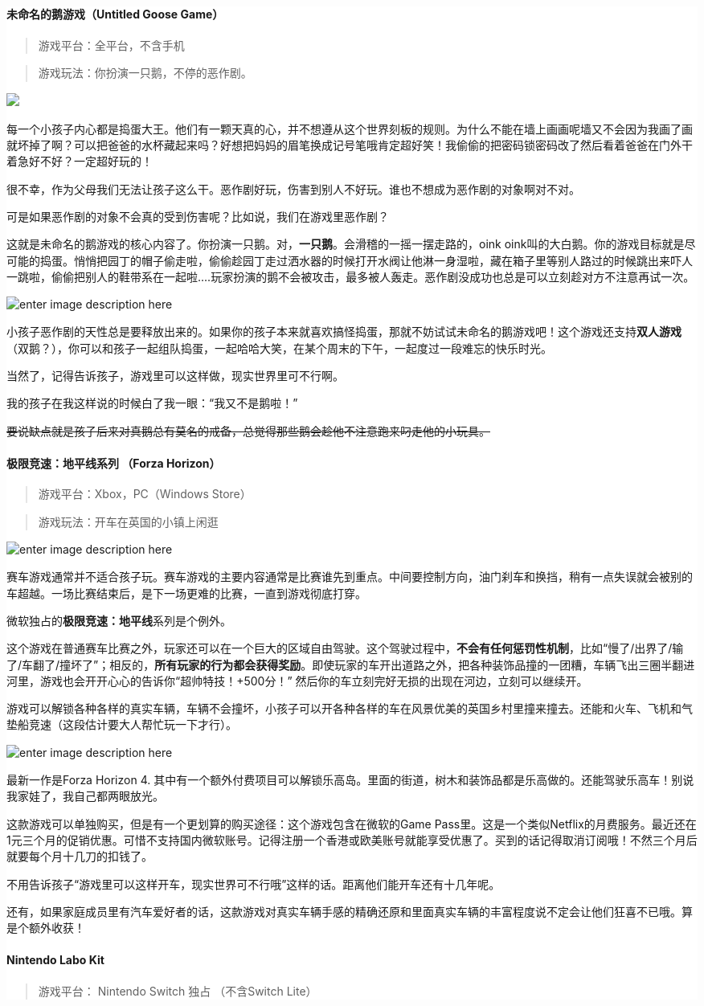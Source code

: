 #### 未命名的鹅游戏（Untitled Goose Game）
>游戏平台：全平台，不含手机

>游戏玩法：你扮演一只鹅，不停的恶作剧。

![](https://upload.wikimedia.org/wikipedia/en/d/db/Untitled_Goose_Game_video_game_cover_art.jpg)

每一个小孩子内心都是捣蛋大王。他们有一颗天真的心，并不想遵从这个世界刻板的规则。为什么不能在墙上画画呢墙又不会因为我画了画就坏掉了啊？可以把爸爸的水杯藏起来吗？好想把妈妈的眉笔换成记号笔哦肯定超好笑！我偷偷的把密码锁密码改了然后看着爸爸在门外干着急好不好？一定超好玩的！

很不幸，作为父母我们无法让孩子这么干。恶作剧好玩，伤害到别人不好玩。谁也不想成为恶作剧的对象啊对不对。

可是如果恶作剧的对象不会真的受到伤害呢？比如说，我们在游戏里恶作剧？


这就是未命名的鹅游戏的核心内容了。你扮演一只鹅。对，**一只鹅**。会滑稽的一摇一摆走路的，oink oink叫的大白鹅。你的游戏目标就是尽可能的捣蛋。悄悄把园丁的帽子偷走啦，偷偷趁园丁走过洒水器的时候打开水阀让他淋一身湿啦，藏在箱子里等别人路过的时候跳出来吓人一跳啦，偷偷把别人的鞋带系在一起啦....玩家扮演的鹅不会被攻击，最多被人轰走。恶作剧没成功也总是可以立刻趁对方不注意再试一次。

![enter image description here](https://cdn.vox-cdn.com/thumbor/mj2-DzGDVia8pHEb81BIL4QpT-U=/1400x1050/filters:format%28jpeg%29/cdn.vox-cdn.com/uploads/chorus_asset/file/19228008/Untitled_Goose_Game_the_garden.jpg)

小孩子恶作剧的天性总是要释放出来的。如果你的孩子本来就喜欢搞怪捣蛋，那就不妨试试未命名的鹅游戏吧！这个游戏还支持**双人游戏**（双鹅？），你可以和孩子一起组队捣蛋，一起哈哈大笑，在某个周末的下午，一起度过一段难忘的快乐时光。

当然了，记得告诉孩子，游戏里可以这样做，现实世界里可不行啊。

我的孩子在我这样说的时候白了我一眼：“我又不是鹅啦！”

~~要说缺点就是孩子后来对真鹅总有莫名的戒备，总觉得那些鹅会趁他不注意跑来叼走他的小玩具。~~

#### 极限竞速：地平线系列 （Forza Horizon）
>游戏平台：Xbox，PC（Windows Store）

>游戏玩法：开车在英国的小镇上闲逛

![enter image description here](https://upload.wikimedia.org/wikipedia/en/8/87/Forza_Horizon_4_cover.jpg)

赛车游戏通常并不适合孩子玩。赛车游戏的主要内容通常是比赛谁先到重点。中间要控制方向，油门刹车和换挡，稍有一点失误就会被别的车超越。一场比赛结束后，是下一场更难的比赛，一直到游戏彻底打穿。

微软独占的**极限竞速：地平线**系列是个例外。

这个游戏在普通赛车比赛之外，玩家还可以在一个巨大的区域自由驾驶。这个驾驶过程中，**不会有任何惩罚性机制**，比如“慢了/出界了/输了/车翻了/撞坏了”；相反的，**所有玩家的行为都会获得奖励**。即使玩家的车开出道路之外，把各种装饰品撞的一团糟，车辆飞出三圈半翻进河里，游戏也会开开心心的告诉你“超帅特技！+500分！” 然后你的车立刻完好无损的出现在河边，立刻可以继续开。

游戏可以解锁各种各样的真实车辆，车辆不会撞坏，小孩子可以开各种各样的车在风景优美的英国乡村里撞来撞去。还能和火车、飞机和气垫船竞速（这段估计要大人帮忙玩一下才行）。

![enter image description here](https://store-images.s-microsoft.com/image/apps.10402.14416881070374715.32c0c397-e238-4cda-9383-c0fb0c131b13.0e339d5c-4ef3-419c-84c6-4fff7b222775?w=672&h=378&q=80&mode=letterbox&background=#FFE4E4E4&format=jpg)

最新一作是Forza Horizon 4. 其中有一个额外付费项目可以解锁乐高岛。里面的街道，树木和装饰品都是乐高做的。还能驾驶乐高车！别说我家娃了，我自己都两眼放光。

这款游戏可以单独购买，但是有一个更划算的购买途径：这个游戏包含在微软的Game Pass里。这是一个类似Netflix的月费服务。最近还在1元三个月的促销优惠。可惜不支持国内微软账号。记得注册一个香港或欧美账号就能享受优惠了。买到的话记得取消订阅哦！不然三个月后就要每个月十几刀的扣钱了。

不用告诉孩子“游戏里可以这样开车，现实世界可不行哦”这样的话。距离他们能开车还有十几年呢。

还有，如果家庭成员里有汽车爱好者的话，这款游戏对真实车辆手感的精确还原和里面真实车辆的丰富程度说不定会让他们狂喜不已哦。算是个额外收获！

#### Nintendo Labo Kit
>游戏平台： Nintendo Switch 独占 （不含Switch Lite）
